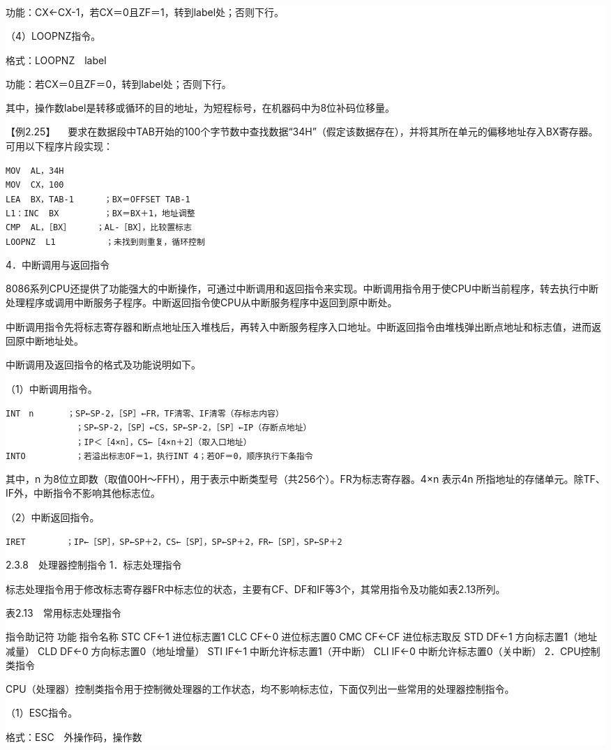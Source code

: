 功能：CX←CX-1，若CX＝0且ZF＝1，转到label处；否则下行。

（4）LOOPNZ指令。

格式：LOOPNZ　label

功能：若CX＝0且ZF＝0，转到label处；否则下行。

其中，操作数label是转移或循环的目的地址，为短程标号，在机器码中为8位补码位移量。

【例2.25】 　要求在数据段中TAB开始的100个字节数中查找数据“34H”（假定该数据存在），并将其所在单元的偏移地址存入BX寄存器。可用以下程序片段实现：

    MOV  AL，34H
    MOV  CX，100
    LEA  BX，TAB-1      ；BX＝OFFSET TAB-1
    L1：INC  BX         ；BX＝BX＋1，地址调整
    CMP  AL，［BX］     ；AL-［BX］，比较置标志
    LOOPNZ  L1          ；未找到则重复，循环控制
4．中断调用与返回指令

8086系列CPU还提供了功能强大的中断操作，可通过中断调用和返回指令来实现。中断调用指令用于使CPU中断当前程序，转去执行中断处理程序或调用中断服务子程序。中断返回指令使CPU从中断服务程序中返回到原中断处。

中断调用指令先将标志寄存器和断点地址压入堆栈后，再转入中断服务程序入口地址。中断返回指令由堆栈弹出断点地址和标志值，进而返回原中断地址处。

中断调用及返回指令的格式及功能说明如下。

（1）中断调用指令。

    INT　n　　　　；SP←SP-2，［SP］←FR，TF清零、IF清零（存标志内容）
                  ；SP←SP-2，［SP］←CS，SP←SP-2，［SP］←IP（存断点地址）
                  ；IP＜［4×n］，CS←［4×n＋2］（取入口地址）
    INTO          ；若溢出标志OF＝1，执行INT 4；若OF＝0，顺序执行下条指令
其中，n 为8位立即数（取值00H～FFH），用于表示中断类型号（共256个）。FR为标志寄存器。4×n 表示4n 所指地址的存储单元。除TF、IF外，中断指令不影响其他标志位。

（2）中断返回指令。

    IRET        ；IP←［SP］，SP←SP＋2，CS←［SP］，SP←SP＋2，FR←［SP］，SP←SP＋2
2.3.8　处理器控制指令
1．标志处理指令

标志处理指令用于修改标志寄存器FR中标志位的状态，主要有CF、DF和IF等3个，其常用指令及功能如表2.13所列。

表2.13　常用标志处理指令

指令助记符	功能	指令名称
STC	CF←1	进位标志置1
CLC	CF←0	进位标志置0
CMC	CF←CF	进位标志取反
STD	DF←1	方向标志置1（地址减量）
CLD	DF←0	方向标志置0（地址增量）
STI	IF←1	中断允许标志置1（开中断）
CLI	IF←0	中断允许标志置0（关中断）
2．CPU控制类指令

CPU（处理器）控制类指令用于控制微处理器的工作状态，均不影响标志位，下面仅列出一些常用的处理器控制指令。

（1）ESC指令。

格式：ESC　外操作码，操作数
